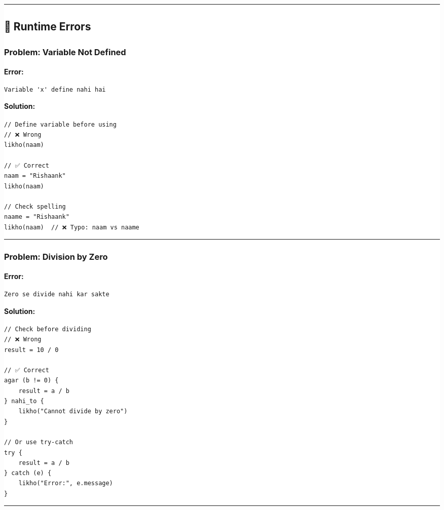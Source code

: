 ```codesi
```

---

## 🐛 Runtime Errors

### Problem: Variable Not Defined

**Error:**
```
Variable 'x' define nahi hai
```

**Solution:**
```codesi
// Define variable before using
// ❌ Wrong
likho(naam)

// ✅ Correct
naam = "Rishaank"
likho(naam)

// Check spelling
naame = "Rishaank"
likho(naam)  // ❌ Typo: naam vs naame
```

---

### Problem: Division by Zero

**Error:**
```
Zero se divide nahi kar sakte
```

**Solution:**
```codesi
// Check before dividing
// ❌ Wrong
result = 10 / 0

// ✅ Correct
agar (b != 0) {
    result = a / b
} nahi_to {
    likho("Cannot divide by zero")
}

// Or use try-catch
try {
    result = a / b
} catch (e) {
    likho("Error:", e.message)
}
```

---